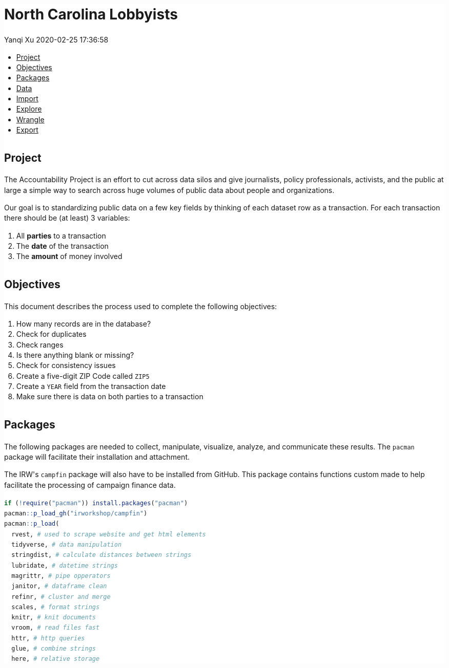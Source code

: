 North Carolina Lobbyists
================
Yanqi Xu
2020-02-25 17:36:58

-   [Project](#project)
-   [Objectives](#objectives)
-   [Packages](#packages)
-   [Data](#data)
-   [Import](#import)
-   [Explore](#explore)
-   [Wrangle](#wrangle)
-   [Export](#export)


Project
-------

The Accountability Project is an effort to cut across data silos and give journalists, policy professionals, activists, and the public at large a simple way to search across huge volumes of public data about people and organizations.

Our goal is to standardizing public data on a few key fields by thinking of each dataset row as a transaction. For each transaction there should be (at least) 3 variables:

1.  All **parties** to a transaction
2.  The **date** of the transaction
3.  The **amount** of money involved

Objectives
----------

This document describes the process used to complete the following objectives:

1.  How many records are in the database?
2.  Check for duplicates
3.  Check ranges
4.  Is there anything blank or missing?
5.  Check for consistency issues
6.  Create a five-digit ZIP Code called `ZIP5`
7.  Create a `YEAR` field from the transaction date
8.  Make sure there is data on both parties to a transaction

Packages
--------

The following packages are needed to collect, manipulate, visualize, analyze, and communicate these results. The `pacman` package will facilitate their installation and attachment.

The IRW's `campfin` package will also have to be installed from GitHub. This package contains functions custom made to help facilitate the processing of campaign finance data.

``` r
if (!require("pacman")) install.packages("pacman")
pacman::p_load_gh("irworkshop/campfin")
pacman::p_load(
  rvest, # used to scrape website and get html elements
  tidyverse, # data manipulation
  stringdist, # calculate distances between strings
  lubridate, # datetime strings
  magrittr, # pipe opperators
  janitor, # dataframe clean
  refinr, # cluster and merge
  scales, # format strings
  knitr, # knit documents
  vroom, # read files fast
  httr, # http queries
  glue, # combine strings
  here, # relative storage
```